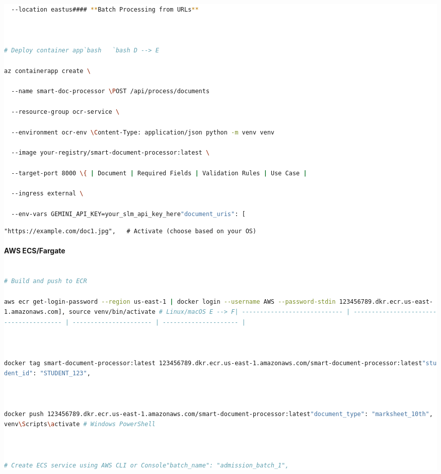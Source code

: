 ``````````bash "name": "राम प्रसाद शर्मा",
  --location eastus#### **Batch Processing from URLs**



# Deploy container app`bash   `bash D --> E

az containerapp create \

  --name smart-doc-processor \POST /api/process/documents

  --resource-group ocr-service \

  --environment ocr-env \Content-Type: application/json python -m venv venv

  --image your-registry/smart-document-processor:latest \

  --target-port 8000 \{ | Document | Required Fields | Validation Rules | Use Case |

  --ingress external \

  --env-vars GEMINI_API_KEY=your_slm_api_key_here"document_uris": [

``````````

    "https://example.com/doc1.jpg",   # Activate (choose based on your OS)

#### AWS ECS/Fargate

```bash "https://example.com/doc2.pdf"

# Build and push to ECR

aws ecr get-login-password --region us-east-1 | docker login --username AWS --password-stdin 123456789.dkr.ecr.us-east-1.amazonaws.com], source venv/bin/activate # Linux/macOS E --> F| ---------------------------- | --------------------------------------- | ---------------------- | --------------------- |



docker tag smart-document-processor:latest 123456789.dkr.ecr.us-east-1.amazonaws.com/smart-document-processor:latest"student_id": "STUDENT_123",



docker push 123456789.dkr.ecr.us-east-1.amazonaws.com/smart-document-processor:latest"document_type": "marksheet_10th", venv\Scripts\activate # Windows PowerShell



# Create ECS service using AWS CLI or Console"batch_name": "admission_batch_1",

```
